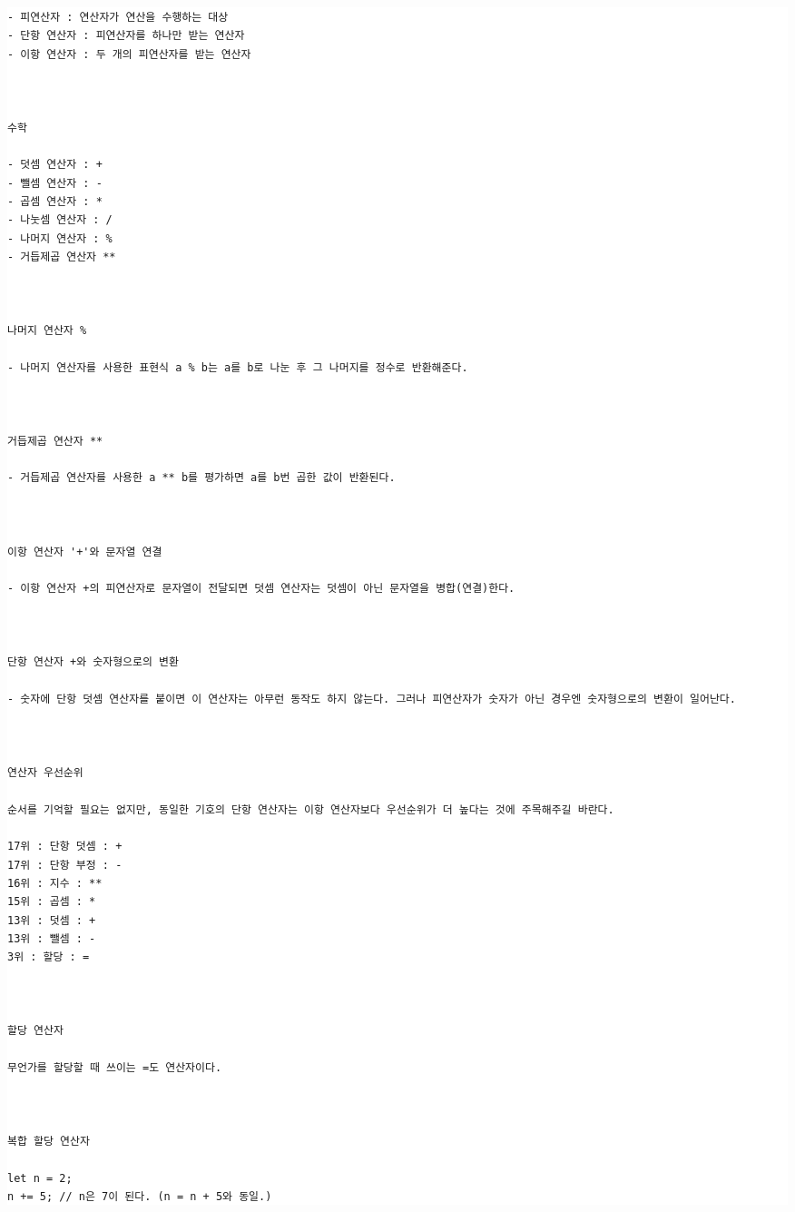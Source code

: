     - 피연산자 : 연산자가 연산을 수행하는 대상
    - 단항 연산자 : 피연산자를 하나만 받는 연산자
    - 이항 연산자 : 두 개의 피연산자를 받는 연산자



    수학

    - 덧셈 연산자 : +
    - 뺄셈 연산자 : -
    - 곱셈 연산자 : *
    - 나눗셈 연산자 : /
    - 나머지 연산자 : %
    - 거듭제곱 연산자 **



    나머지 연산자 %

    - 나머지 연산자를 사용한 표현식 a % b는 a를 b로 나눈 후 그 나머지를 정수로 반환해준다.



    거듭제곱 연산자 **

    - 거듭제곱 연산자를 사용한 a ** b를 평가하면 a를 b번 곱한 값이 반환된다.



    이항 연산자 '+'와 문자열 연결

    - 이항 연산자 +의 피연산자로 문자열이 전달되면 덧셈 연산자는 덧셈이 아닌 문자열을 병합(연결)한다.



    단항 연산자 +와 숫자형으로의 변환

    - 숫자에 단항 덧셈 연산자를 붙이면 이 연산자는 아무런 동작도 하지 않는다. 그러나 피연산자가 숫자가 아닌 경우엔 숫자형으로의 변환이 일어난다.



    연산자 우선순위

    순서를 기억할 필요는 없지만, 동일한 기호의 단항 연산자는 이항 연산자보다 우선순위가 더 높다는 것에 주목해주길 바란다.

    17위 : 단항 덧셈 : +
    17위 : 단항 부정 : -
    16위 : 지수 : **
    15위 : 곱셈 : *
    13위 : 덧셈 : +
    13위 : 뺄셈 : -
    3위 : 할당 : =



    할당 연산자

    무언가를 할당할 때 쓰이는 =도 연산자이다.



    복합 할당 연산자

    let n = 2;
    n += 5; // n은 7이 된다. (n = n + 5와 동일.)
